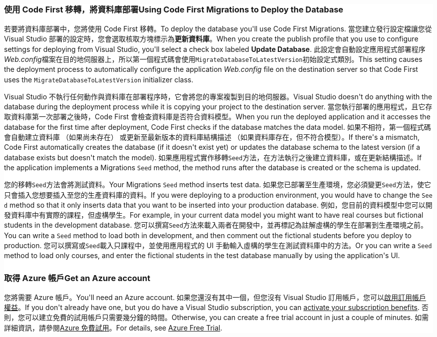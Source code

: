 ### <a name="using-code-first-migrations-to-deploy-the-database"></a><span data-ttu-id="0d18b-196">使用 Code First 移轉，將資料庫部署</span><span class="sxs-lookup"><span data-stu-id="0d18b-196">Using Code First Migrations to Deploy the Database</span></span>

<span data-ttu-id="0d18b-197">若要將資料庫部署中，您將使用 Code First 移轉。</span><span class="sxs-lookup"><span data-stu-id="0d18b-197">To deploy the database you'll use Code First Migrations.</span></span> <span data-ttu-id="0d18b-198">當您建立發行設定檔讓您從 Visual Studio 部署的設定時，您會選取核取方塊標示為**更新資料庫**。</span><span class="sxs-lookup"><span data-stu-id="0d18b-198">When you create the publish profile that you use to configure settings for deploying from Visual Studio, you'll select a check box labeled **Update Database**.</span></span> <span data-ttu-id="0d18b-199">此設定會自動設定應用程式部署程序*Web.config*檔案在目的地伺服器上，所以第一個程式碼會使用`MigrateDatabaseToLatestVersion`初始設定式類別。</span><span class="sxs-lookup"><span data-stu-id="0d18b-199">This setting causes the deployment process to automatically configure the application *Web.config* file on the destination server so that Code First uses the `MigrateDatabaseToLatestVersion` initializer class.</span></span>

<span data-ttu-id="0d18b-200">Visual Studio 不執行任何動作與資料庫在部署程序時，它會將您的專案複製到目的地伺服器。</span><span class="sxs-lookup"><span data-stu-id="0d18b-200">Visual Studio doesn't do anything with the database during the deployment process while it is copying your project to the destination server.</span></span> <span data-ttu-id="0d18b-201">當您執行部署的應用程式，且它存取資料庫第一次部署之後時，Code First 會檢查資料庫是否符合資料模型。</span><span class="sxs-lookup"><span data-stu-id="0d18b-201">When you run the deployed application and it accesses the database for the first time after deployment, Code First checks if the database matches the data model.</span></span> <span data-ttu-id="0d18b-202">如果不相符，第一個程式碼會自動建立資料庫 （如果尚未存在） 或更新至最新版本的資料庫結構描述 （如果資料庫存在，但不符合模型）。</span><span class="sxs-lookup"><span data-stu-id="0d18b-202">If there's a mismatch, Code First automatically creates the database (if it doesn't exist yet) or updates the database schema to the latest version (if a database exists but doesn't match the model).</span></span> <span data-ttu-id="0d18b-203">如果應用程式實作移轉`Seed`方法，在方法執行之後建立資料庫，或在更新結構描述。</span><span class="sxs-lookup"><span data-stu-id="0d18b-203">If the application implements a Migrations `Seed` method, the method runs after the database is created or the schema is updated.</span></span>

<span data-ttu-id="0d18b-204">您的移轉`Seed`方法會將測試資料。</span><span class="sxs-lookup"><span data-stu-id="0d18b-204">Your Migrations `Seed` method inserts test data.</span></span> <span data-ttu-id="0d18b-205">如果您已部署至生產環境，您必須變更`Seed`方法，使它只會插入您想要插入至您的生產資料庫的資料。</span><span class="sxs-lookup"><span data-stu-id="0d18b-205">If you were deploying to a production environment, you would have to change the `Seed` method so that it only inserts data that you want to be inserted into your production database.</span></span> <span data-ttu-id="0d18b-206">例如，您目前的資料模型中您可以開發資料庫中有實際的課程，但虛構學生。</span><span class="sxs-lookup"><span data-stu-id="0d18b-206">For example, in your current data model you might want to have real courses but fictional students in the development database.</span></span> <span data-ttu-id="0d18b-207">您可以撰寫`Seed`方法來載入兩者在開發中，並再標記為註解虛構的學生在部署到生產環境之前。</span><span class="sxs-lookup"><span data-stu-id="0d18b-207">You can write a `Seed` method to load both in development, and then comment out the fictional students before you deploy to production.</span></span> <span data-ttu-id="0d18b-208">您可以撰寫或`Seed`載入只課程中，並使用應用程式的 UI 手動輸入虛構的學生在測試資料庫中的方法。</span><span class="sxs-lookup"><span data-stu-id="0d18b-208">Or you can write a `Seed` method to load only courses, and enter the fictional students in the test database manually by using the application's UI.</span></span>

### <a name="get-an-azure-account"></a><span data-ttu-id="0d18b-209">取得 Azure 帳戶</span><span class="sxs-lookup"><span data-stu-id="0d18b-209">Get an Azure account</span></span>

<span data-ttu-id="0d18b-210">您將需要 Azure 帳戶。</span><span class="sxs-lookup"><span data-stu-id="0d18b-210">You'll need an Azure account.</span></span> <span data-ttu-id="0d18b-211">如果您還沒有其中一個，但您沒有 Visual Studio 訂用帳戶，您可以[啟用訂用帳戶權益](https://azure.microsoft.com/pricing/member-offers/msdn-benefits-details/)。</span><span class="sxs-lookup"><span data-stu-id="0d18b-211">If you don't already have one, but you do have a Visual Studio subscription, you can [activate your subscription benefits](https://azure.microsoft.com/pricing/member-offers/msdn-benefits-details/).</span></span> <span data-ttu-id="0d18b-212">否則，您可以建立免費的試用帳戶只需要幾分鐘的時間。</span><span class="sxs-lookup"><span data-stu-id="0d18b-212">Otherwise, you can create a free trial account in just a couple of minutes.</span></span> <span data-ttu-id="0d18b-213">如需詳細資訊，請參閱[Azure 免費試用](https://azure.microsoft.com/free/)。</span><span class="sxs-lookup"><span data-stu-id="0d18b-213">For details, see [Azure Free Trial](https://azure.microsoft.com/free/).</span></span>
